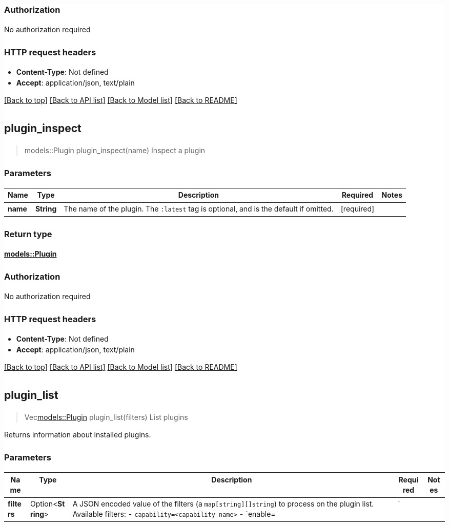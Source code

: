 ### Authorization

No authorization required

### HTTP request headers

- **Content-Type**: Not defined
- **Accept**: application/json, text/plain

[[Back to top]](#) [[Back to API list]](../README.md#documentation-for-api-endpoints) [[Back to Model list]](../README.md#documentation-for-models) [[Back to README]](../README.md)


## plugin_inspect

> models::Plugin plugin_inspect(name)
Inspect a plugin

### Parameters


Name | Type | Description  | Required | Notes
------------- | ------------- | ------------- | ------------- | -------------
**name** | **String** | The name of the plugin. The `:latest` tag is optional, and is the default if omitted.  | [required] |

### Return type

[**models::Plugin**](Plugin.md)

### Authorization

No authorization required

### HTTP request headers

- **Content-Type**: Not defined
- **Accept**: application/json, text/plain

[[Back to top]](#) [[Back to API list]](../README.md#documentation-for-api-endpoints) [[Back to Model list]](../README.md#documentation-for-models) [[Back to README]](../README.md)


## plugin_list

> Vec<models::Plugin> plugin_list(filters)
List plugins

Returns information about installed plugins.

### Parameters


Name | Type | Description  | Required | Notes
------------- | ------------- | ------------- | ------------- | -------------
**filters** | Option<**String**> | A JSON encoded value of the filters (a `map[string][]string`) to process on the plugin list.  Available filters:  - `capability=<capability name>` - `enable=<true>|<false>`  |  |
